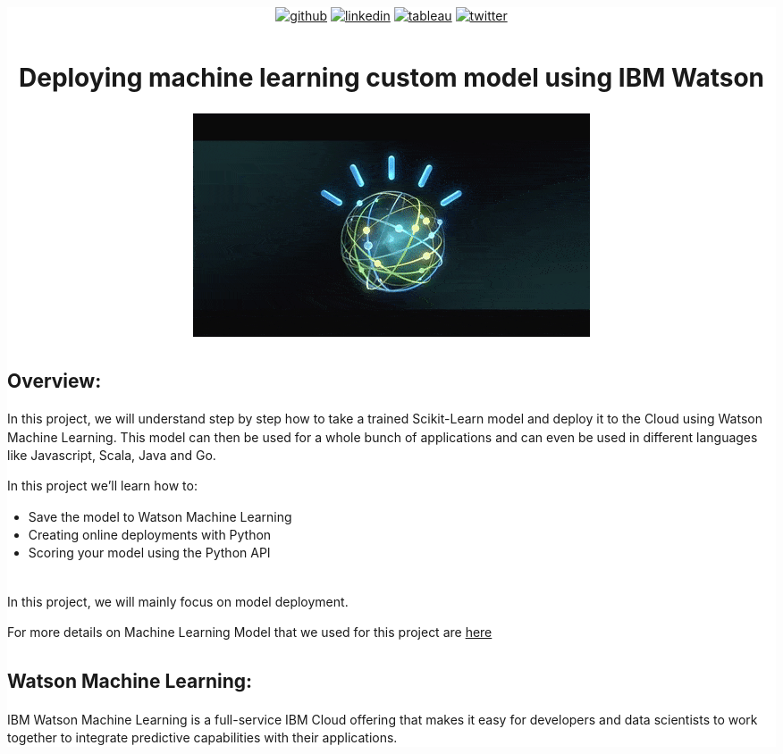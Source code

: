 <div align="center">
  
[1]: https://github.com/Pradnya1208
[2]: https://www.linkedin.com/in/pradnya-patil-b049161ba/
[3]: https://public.tableau.com/app/profile/pradnya.patil3254#!/
[4]: https://twitter.com/Pradnya1208


[![github](https://raw.githubusercontent.com/Pradnya1208/Telecom-Customer-Churn-prediction/c292abd3f9cc647a7edc0061193f1523e9c05e1f/icons/git.svg)][1]
[![linkedin](https://raw.githubusercontent.com/Pradnya1208/Telecom-Customer-Churn-prediction/9f5c4a255972275ced549ea6e34ef35019166944/icons/iconmonstr-linkedin-5.svg)][2]
[![tableau](https://raw.githubusercontent.com/Pradnya1208/Telecom-Customer-Churn-prediction/e257c5d6cf02f13072429935b0828525c601414f/icons/icons8-tableau-software%20(1).svg)][3]
[![twitter](https://raw.githubusercontent.com/Pradnya1208/Telecom-Customer-Churn-prediction/c9f9c5dc4e24eff0143b3056708d24650cbccdde/icons/iconmonstr-twitter-5.svg)][4]

</div>

# <div align="center">Deploying machine learning custom model using IBM Watson</div>
<div align="center"><img src="https://github.com/Pradnya1208/Deploying-machine-learning-custom-model-using-IBM-Watson/blob/master/images/intro.gif?raw=true"></div>


## Overview:
In this project, we will understand step by step how to take a trained Scikit-Learn model and deploy it to the Cloud using Watson Machine Learning. This model can then be used for a whole bunch of applications and can even be used in different languages like Javascript, Scala, Java and Go.

In this project we’ll learn how to: 
- Save the model to Watson Machine Learning
- Creating online deployments with Python
- Scoring your model using the Python API

<br>
In this project, we will mainly focus on model deployment.

For more details on Machine Learning Model that we used for this project are [here](https://github.com/Pradnya1208/Telecom-Customer-Churn-prediction)


## Watson Machine Learning:
IBM Watson Machine Learning is a full-service IBM Cloud offering that makes it easy for developers and data scientists to work together to integrate predictive capabilities with their applications.
